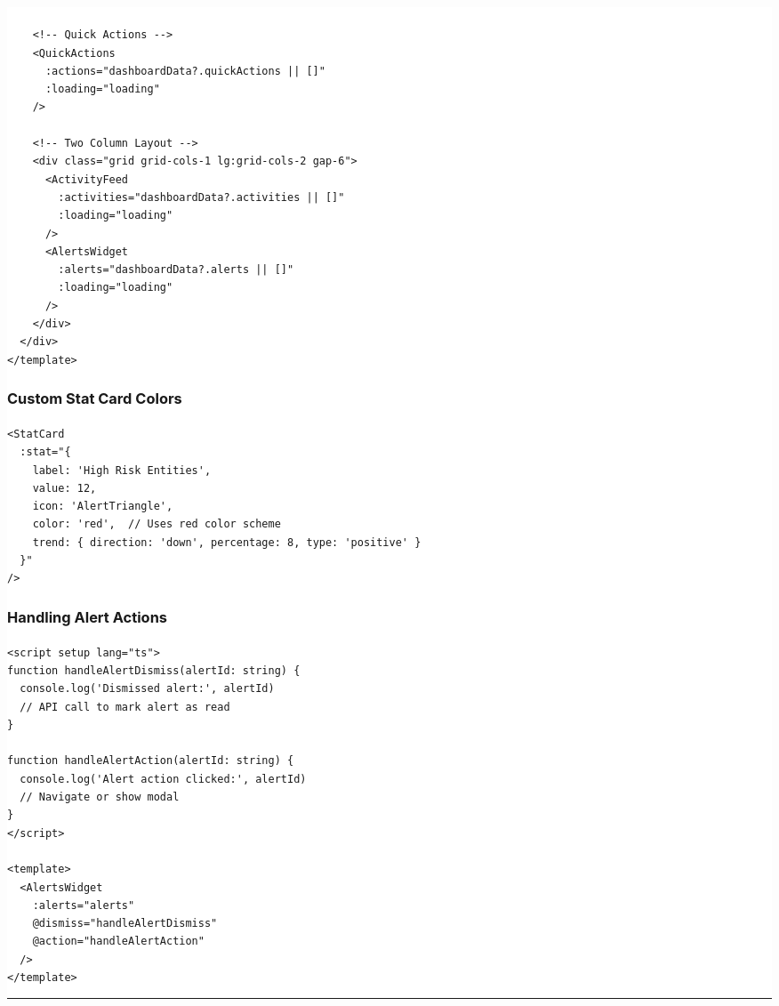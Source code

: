 ```vue

    <!-- Quick Actions -->
    <QuickActions
      :actions="dashboardData?.quickActions || []"
      :loading="loading"
    />

    <!-- Two Column Layout -->
    <div class="grid grid-cols-1 lg:grid-cols-2 gap-6">
      <ActivityFeed
        :activities="dashboardData?.activities || []"
        :loading="loading"
      />
      <AlertsWidget
        :alerts="dashboardData?.alerts || []"
        :loading="loading"
      />
    </div>
  </div>
</template>
```

### Custom Stat Card Colors

```vue
<StatCard
  :stat="{
    label: 'High Risk Entities',
    value: 12,
    icon: 'AlertTriangle',
    color: 'red',  // Uses red color scheme
    trend: { direction: 'down', percentage: 8, type: 'positive' }
  }"
/>
```

### Handling Alert Actions

```vue
<script setup lang="ts">
function handleAlertDismiss(alertId: string) {
  console.log('Dismissed alert:', alertId)
  // API call to mark alert as read
}

function handleAlertAction(alertId: string) {
  console.log('Alert action clicked:', alertId)
  // Navigate or show modal
}
</script>

<template>
  <AlertsWidget
    :alerts="alerts"
    @dismiss="handleAlertDismiss"
    @action="handleAlertAction"
  />
</template>
```

---